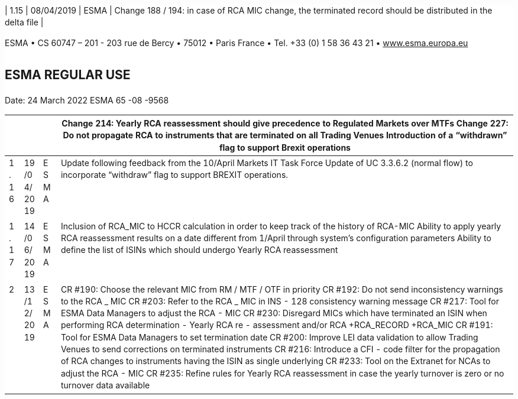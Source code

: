 |   1.15 | 08/04/2019   | ESMA   | Change 188 / 194: in case of RCA MIC change, the  terminated record should be distributed in the delta file                                                                                                                                                                                                                                                                                                                                                                                                                                                                                                                                                                                                                                          |

ESMA • CS 60747 – 201 - 203 rue de Bercy • 75012 • Paris France • Tel. +33 (0) 1 58 36 43 21 • www.esma.europa.eu



## ESMA REGULAR USE

Date: 24 March 2022 ESMA 65 -08 -9568

|      |            |      | Change 214: Yearly RCA reassessment should give  precedence to Regulated Markets over MTFs Change 227: Do not propagate RCA to instruments  that are terminated on all Trading Venues Introduction of a “withdrawn” flag to support Brexit  operations                                                                                                                                                                                                                                                                                                                                                                                                                                                                                                                                                                                                                                                                          |
|------|------------|------|---------------------------------------------------------------------------------------------------------------------------------------------------------------------------------------------------------------------------------------------------------------------------------------------------------------------------------------------------------------------------------------------------------------------------------------------------------------------------------------------------------------------------------------------------------------------------------------------------------------------------------------------------------------------------------------------------------------------------------------------------------------------------------------------------------------------------------------------------------------------------------------------------------------------------------|
| 1.16 | 19/04/2019 | ESMA | Update following feedback from the 10/April Markets IT  Task Force Update of UC 3.3.6.2 (normal flow) to incorporate  “withdraw” flag to support BREXIT operations.                                                                                                                                                                                                                                                                                                                                                                                                                                                                                                                                                                                                                                                                                                                                                             |
| 1.17 | 14/06/2019 | ESMA | Inclusion of RCA_MIC to HCCR calculation in order to  keep track of the history of RCA-MIC Ability to apply yearly RCA reassessment results on a  date different from 1/April through system’s  configuration parameters  Ability to define the list of ISINs which should undergo  Yearly RCA reassessment                                                                                                                                                                                                                                                                                                                                                                                                                                                                                                                                                                                                                     |
| 2    | 13/12/2019 | ESMA | CR #190: Choose the relevant MIC from RM / MTF /  OTF in priority CR #192: Do not send inconsistency warnings to the  RCA _ MIC CR #203: Refer to the RCA _ MIC in INS - 128  consistency warning message CR #217: Tool for ESMA Data Managers to adjust the  RCA - MIC CR #230: Disregard MICs which have terminated an  ISIN when performing RCA determination - Yearly  RCA re - assessment and/or RCA +RCA_RECORD  +RCA_MIC CR #191: Tool for ESMA Data Managers to set  termination date CR #200: Improve LEI data validation to allow Trading  Venues to send corrections on terminated instruments CR #216: Introduce a CFI - code filter for the  propagation of RCA changes to instruments having the  ISIN as single underlying CR #233: Tool on the Extranet for NCAs to adjust the  RCA - MIC CR #235: Refine rules for Yearly RCA reassessment in  case the yearly turnover is zero or no turnover data  available |